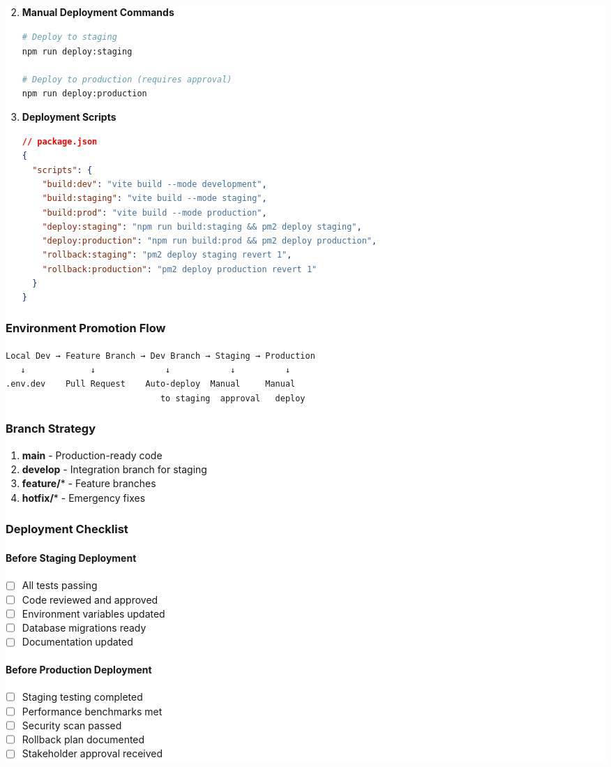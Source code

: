 
2. **Manual Deployment Commands**
   ```bash
   # Deploy to staging
   npm run deploy:staging
   
   # Deploy to production (requires approval)
   npm run deploy:production
   ```

3. **Deployment Scripts**
   ```json
   // package.json
   {
     "scripts": {
       "build:dev": "vite build --mode development",
       "build:staging": "vite build --mode staging",
       "build:prod": "vite build --mode production",
       "deploy:staging": "npm run build:staging && pm2 deploy staging",
       "deploy:production": "npm run build:prod && pm2 deploy production",
       "rollback:staging": "pm2 deploy staging revert 1",
       "rollback:production": "pm2 deploy production revert 1"
     }
   }
   ```

### Environment Promotion Flow

```
Local Dev → Feature Branch → Dev Branch → Staging → Production
   ↓             ↓              ↓            ↓          ↓
.env.dev    Pull Request    Auto-deploy  Manual     Manual
                               to staging  approval   deploy
```

### Branch Strategy

1. **main** - Production-ready code
2. **develop** - Integration branch for staging
3. **feature/*** - Feature branches
4. **hotfix/*** - Emergency fixes

### Deployment Checklist

#### Before Staging Deployment
- [ ] All tests passing
- [ ] Code reviewed and approved
- [ ] Environment variables updated
- [ ] Database migrations ready
- [ ] Documentation updated

#### Before Production Deployment
- [ ] Staging testing completed
- [ ] Performance benchmarks met
- [ ] Security scan passed
- [ ] Rollback plan documented
- [ ] Stakeholder approval received

